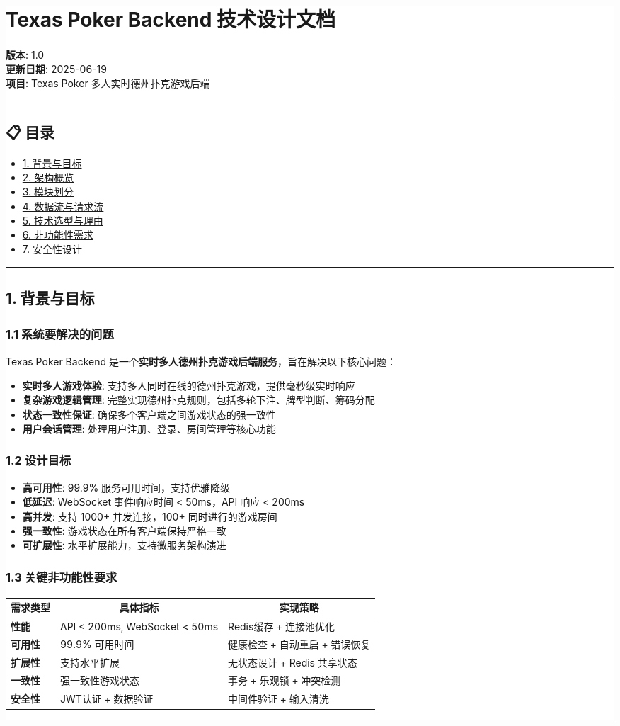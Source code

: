 # Texas Poker Backend 技术设计文档

**版本**: 1.0  
**更新日期**: 2025-06-19  
**项目**: Texas Poker 多人实时德州扑克游戏后端  

---

## 📋 目录

- [1. 背景与目标](#1-背景与目标)
- [2. 架构概览](#2-架构概览)
- [3. 模块划分](#3-模块划分)
- [4. 数据流与请求流](#4-数据流与请求流)
- [5. 技术选型与理由](#5-技术选型与理由)
- [6. 非功能性需求](#6-非功能性需求)
- [7. 安全性设计](#7-安全性设计)

---

## 1. 背景与目标

### 1.1 系统要解决的问题

Texas Poker Backend 是一个**实时多人德州扑克游戏后端服务**，旨在解决以下核心问题：

- **实时多人游戏体验**: 支持多人同时在线的德州扑克游戏，提供毫秒级实时响应
- **复杂游戏逻辑管理**: 完整实现德州扑克规则，包括多轮下注、牌型判断、筹码分配
- **状态一致性保证**: 确保多个客户端之间游戏状态的强一致性
- **用户会话管理**: 处理用户注册、登录、房间管理等核心功能

### 1.2 设计目标

- **高可用性**: 99.9% 服务可用时间，支持优雅降级
- **低延迟**: WebSocket 事件响应时间 < 50ms，API 响应 < 200ms
- **高并发**: 支持 1000+ 并发连接，100+ 同时进行的游戏房间
- **强一致性**: 游戏状态在所有客户端保持严格一致
- **可扩展性**: 水平扩展能力，支持微服务架构演进

### 1.3 关键非功能性要求

| 需求类型 | 具体指标 | 实现策略 |
|---------|---------|---------|
| **性能** | API < 200ms, WebSocket < 50ms | Redis缓存 + 连接池优化 |
| **可用性** | 99.9% 可用时间 | 健康检查 + 自动重启 + 错误恢复 |
| **扩展性** | 支持水平扩展 | 无状态设计 + Redis 共享状态 |
| **一致性** | 强一致性游戏状态 | 事务 + 乐观锁 + 冲突检测 |
| **安全性** | JWT认证 + 数据验证 | 中间件验证 + 输入清洗 |

---